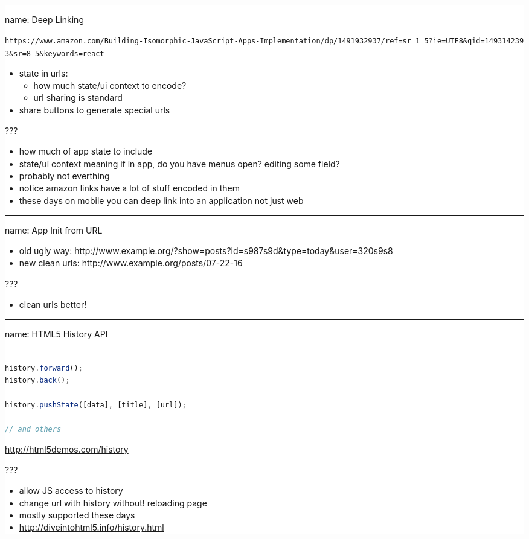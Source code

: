 

---
name: Deep Linking

`https://www.amazon.com/Building-Isomorphic-JavaScript-Apps-Implementation/dp/1491932937/ref=sr_1_5?ie=UTF8&qid=1493142393&sr=8-5&keywords=react`

* state in urls:
  * how much state/ui context to encode?
  * url sharing is standard
* share buttons to generate special urls

???
* how much of app state to include
* state/ui context meaning if in app, do you have menus open? editing some field?
* probably not everthing
* notice amazon links have a lot of stuff encoded in them
* these days on mobile you can deep link into an application not just web



---
name: App Init from URL

* old ugly way: http://www.example.org/?show=posts?id=s987s9d&type=today&user=320s9s8
* new clean urls: http://www.example.org/posts/07-22-16

???
* clean urls better!





---
name: HTML5 History API

```javascript

history.forward();
history.back();

history.pushState([data], [title], [url]);

// and others
```

http://html5demos.com/history

???
* allow JS access to history
* change url with history without! reloading page
* mostly supported these days
* http://diveintohtml5.info/history.html







